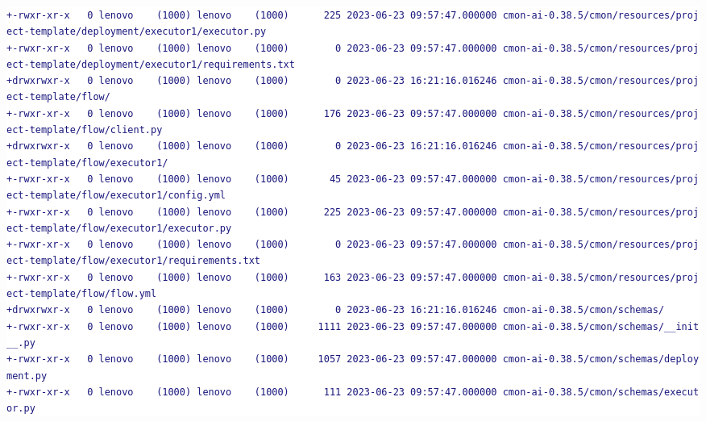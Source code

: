 ```diff
+-rwxr-xr-x   0 lenovo    (1000) lenovo    (1000)      225 2023-06-23 09:57:47.000000 cmon-ai-0.38.5/cmon/resources/project-template/deployment/executor1/executor.py
+-rwxr-xr-x   0 lenovo    (1000) lenovo    (1000)        0 2023-06-23 09:57:47.000000 cmon-ai-0.38.5/cmon/resources/project-template/deployment/executor1/requirements.txt
+drwxrwxr-x   0 lenovo    (1000) lenovo    (1000)        0 2023-06-23 16:21:16.016246 cmon-ai-0.38.5/cmon/resources/project-template/flow/
+-rwxr-xr-x   0 lenovo    (1000) lenovo    (1000)      176 2023-06-23 09:57:47.000000 cmon-ai-0.38.5/cmon/resources/project-template/flow/client.py
+drwxrwxr-x   0 lenovo    (1000) lenovo    (1000)        0 2023-06-23 16:21:16.016246 cmon-ai-0.38.5/cmon/resources/project-template/flow/executor1/
+-rwxr-xr-x   0 lenovo    (1000) lenovo    (1000)       45 2023-06-23 09:57:47.000000 cmon-ai-0.38.5/cmon/resources/project-template/flow/executor1/config.yml
+-rwxr-xr-x   0 lenovo    (1000) lenovo    (1000)      225 2023-06-23 09:57:47.000000 cmon-ai-0.38.5/cmon/resources/project-template/flow/executor1/executor.py
+-rwxr-xr-x   0 lenovo    (1000) lenovo    (1000)        0 2023-06-23 09:57:47.000000 cmon-ai-0.38.5/cmon/resources/project-template/flow/executor1/requirements.txt
+-rwxr-xr-x   0 lenovo    (1000) lenovo    (1000)      163 2023-06-23 09:57:47.000000 cmon-ai-0.38.5/cmon/resources/project-template/flow/flow.yml
+drwxrwxr-x   0 lenovo    (1000) lenovo    (1000)        0 2023-06-23 16:21:16.016246 cmon-ai-0.38.5/cmon/schemas/
+-rwxr-xr-x   0 lenovo    (1000) lenovo    (1000)     1111 2023-06-23 09:57:47.000000 cmon-ai-0.38.5/cmon/schemas/__init__.py
+-rwxr-xr-x   0 lenovo    (1000) lenovo    (1000)     1057 2023-06-23 09:57:47.000000 cmon-ai-0.38.5/cmon/schemas/deployment.py
+-rwxr-xr-x   0 lenovo    (1000) lenovo    (1000)      111 2023-06-23 09:57:47.000000 cmon-ai-0.38.5/cmon/schemas/executor.py
